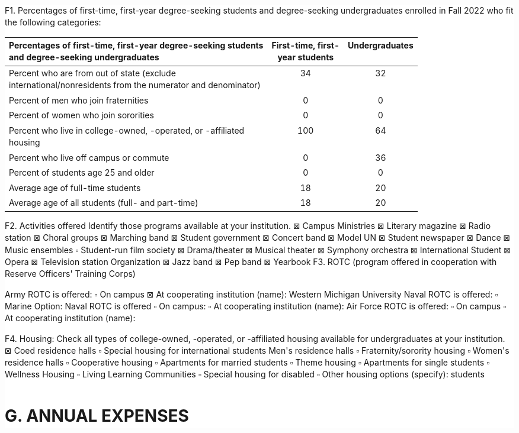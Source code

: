 F1. Percentages of first-time, first-year degree-seeking students and degree-seeking undergraduates enrolled in Fall 2022 who fit the following categories:

| Percentages of first-time, first-year degree-seeking students <br> and degree-seeking undergraduates | First-time, first- <br> year students | Undergraduates |
| :-- | :--: | :--: |
| Percent who are from out of state (exclude <br> international/nonresidents from the numerator and denominator) | 34 | 32 |
| Percent of men who join fraternities | 0 | 0 |
| Percent of women who join sororities | 0 | 0 |
| Percent who live in college-owned, -operated, or -affiliated <br> housing | 100 | 64 |
| Percent who live off campus or commute | 0 | 36 |
| Percent of students age 25 and older | 0 | 0 |
| Average age of full-time students | 18 | 20 |
| Average age of all students (full- and part-time) | 18 | 20 |

F2. Activities offered Identify those programs available at your institution.
$\boxtimes$ Campus Ministries $\boxtimes$ Literary magazine $\boxtimes$ Radio station
$\boxtimes$ Choral groups $\boxtimes$ Marching band $\boxtimes$ Student government
$\boxtimes$ Concert band $\boxtimes$ Model UN $\boxtimes$ Student newspaper
$\boxtimes$ Dance $\boxtimes$ Music ensembles $\square$ Student-run film society
$\boxtimes$ Drama/theater $\boxtimes$ Musical theater $\boxtimes$ Symphony orchestra
$\boxtimes$ International Student $\boxtimes$ Opera $\boxtimes$ Television station
Organization
$\boxtimes$ Jazz band $\boxtimes$ Pep band $\boxtimes$ Yearbook
F3. ROTC (program offered in cooperation with Reserve Officers' Training Corps)

Army ROTC is offered:
$\square$ On campus
$\boxtimes$ At cooperating institution (name): Western Michigan University
Naval ROTC is offered:
$\square$ Marine Option: Naval ROTC is offered
$\square$ On campus:
$\square$ At cooperating institution (name):
Air Force ROTC is offered:
$\square$ On campus
$\square$ At cooperating institution (name):

F4. Housing: Check all types of college-owned, -operated, or -affiliated housing available for undergraduates at your institution.
$\boxtimes$ Coed residence halls $\square$ Special housing for international students
Men's residence halls $\square$ Fraternity/sorority housing
$\square$ Women's residence halls $\square$ Cooperative housing
$\square$ Apartments for married students $\square$ Theme housing
$\square$ Apartments for single students $\square$ Wellness Housing
$\square$ Living Learning Communities
$\square$ Special housing for disabled $\square$ Other housing options (specify): students
# G. ANNUAL EXPENSES 
